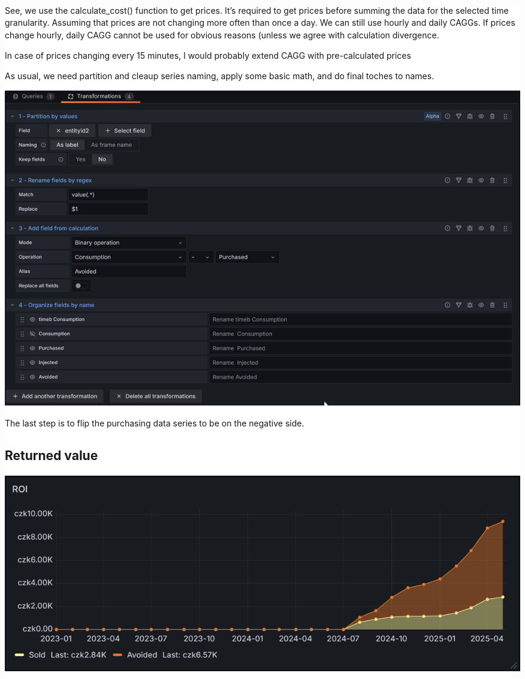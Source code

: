 See, we use the calculate_cost() function to get prices. It’s required to get prices before summing the data for the selected time granularity. Assuming that prices are not changing more often than once a day. We can still use hourly and daily CAGGs. If prices change hourly, daily CAGG cannot be used for obvious reasons (unless we agree with calculation divergence.

In case of prices changing every 15 minutes, I would probably extend CAGG with pre-calculated prices

As usual, we need partition and cleaup series naming, apply some basic math, and do final toches to names.

![Costs transformations](images/grafana_costs_transformations.png)

The last step is to flip the purchasing data series to be on the negative side.

## Returned value

![Return of investments](images/grafana_roi.png)
